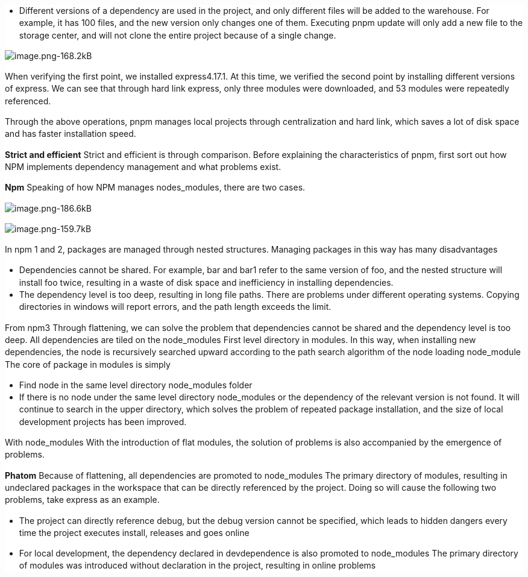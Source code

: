 - Different versions of a dependency are used in the project, and only different files will be added to the warehouse. For example, it has 100 files, and the new version only changes one of them. Executing pnpm update will only add a new file to the storage center, and will not clone the entire project because of a single change.

![image.png-168.2kB][4]

When verifying the first point, we installed express4.17.1. At this time, we verified the second point by installing different versions of express. We can see that through hard link express, only three modules were downloaded, and 53 modules were repeatedly referenced.

Through the above operations, pnpm manages local projects through centralization and hard link, which saves a lot of disk space and has faster installation speed.

**Strict and efficient**
Strict and efficient is through comparison. Before explaining the characteristics of pnpm, first sort out how NPM implements dependency management and what problems exist.

**Npm**
Speaking of how NPM manages nodes_modules, there are two cases.

![image.png-186.6kB][5]

![image.png-159.7kB][6]

In npm 1 and 2, packages are managed through nested structures. Managing packages in this way has many disadvantages

- Dependencies cannot be shared. For example, bar and bar1 refer to the same version of foo, and the nested structure will install foo twice, resulting in a waste of disk space and inefficiency in installing dependencies.
- The dependency level is too deep, resulting in long file paths. There are problems under different operating systems. Copying directories in windows will report errors, and the path length exceeds the limit.

From npm3
Through flattening, we can solve the problem that dependencies cannot be shared and the dependency level is too deep. All dependencies are tiled on the node_modules First level directory in modules. In this way, when installing new dependencies, the node is recursively searched upward according to the path search algorithm of the node loading node_module The core of package in modules is simply

- Find node in the same level directory node_modules folder
- If there is no node under the same level directory node_modules or the dependency of the relevant version is not found. It will continue to search in the upper directory, which solves the problem of repeated package installation, and the size of local development projects has been improved.

With node_modules With the introduction of flat modules, the solution of problems is also accompanied by the emergence of problems.

**Phatom**
Because of flattening, all dependencies are promoted to node_modules The primary directory of modules, resulting in undeclared packages in the workspace that can be directly referenced by the project. Doing so will cause the following two problems, take express as an example.

- The project can directly reference debug, but the debug version cannot be specified, which leads to hidden dangers every time the project executes install, releases and goes online
- For local development, the dependency declared in devdependence is also promoted to node_modules The primary directory of modules was introduced without declaration in the project, resulting in online problems


  [1]: https://iti-images.s3.amazonaws.com/events/1b3c8c73-75c6-1ac9-0176-df2ae3c61e3b.webp
  [2]: https://iti-images.s3.amazonaws.com/events/94e5c1f4-09a2-1d55-13c0-bb302297da24.webp
  [3]: http://static.zybuluo.com/RandyGong/pfjsr6qk72vlwhrrlg05mecw/image.png
  [4]: http://static.zybuluo.com/RandyGong/3m3ez8vzziwgqzvf3t6lc94a/image.png
  [5]: http://static.zybuluo.com/RandyGong/ukg6hz10jzdhme0tq95nih88/image.png
  [6]: http://static.zybuluo.com/RandyGong/ule1fkco3q32vq1oa0ux0eg4/image.png
  [7]: http://static.zybuluo.com/RandyGong/1pxcvcf0y6448a15vo17izze/image.png
  [8]: http://static.zybuluo.com/RandyGong/llz0jesfgu079m0796cwr66t/image.png
  [9]: http://static.zybuluo.com/RandyGong/suc204rhdugk1p1w9bn68zul/image.png
  [10]: http://static.zybuluo.com/RandyGong/mnls7q5j4qo4lcr9jpv0iidy/image.png
  [11]: http://static.zybuluo.com/RandyGong/0gerjo5if4rpkmi8tiswhwvb/image.png
  [12]: http://static.zybuluo.com/RandyGong/bozpgn0qxo3x69fjw77jh76y/image.png